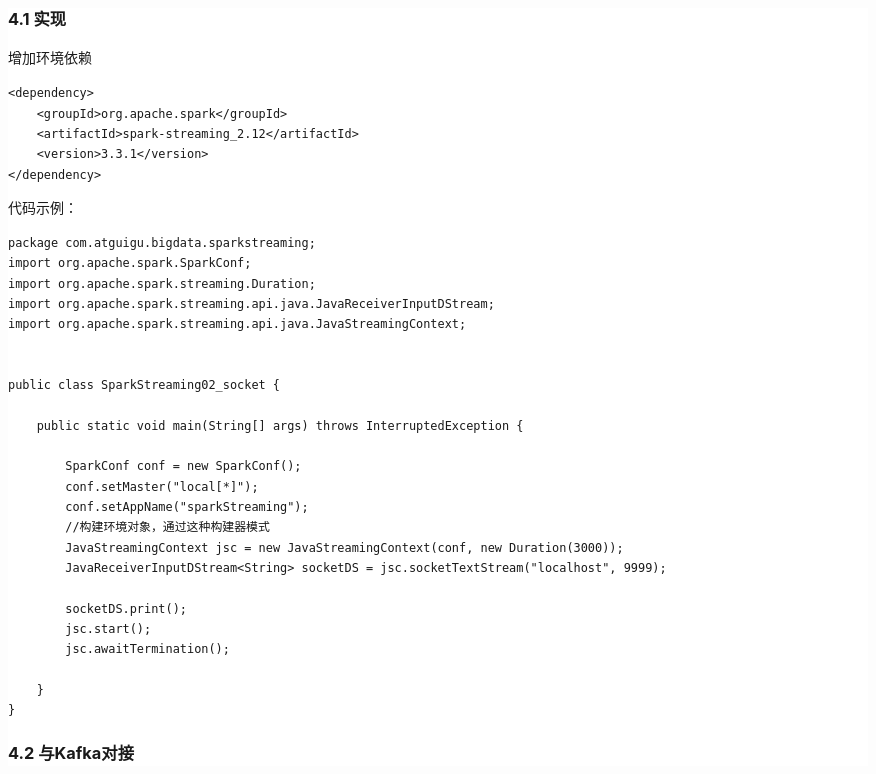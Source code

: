### 4.1 实现

增加环境依赖

```
<dependency>
	<groupId>org.apache.spark</groupId>
	<artifactId>spark-streaming_2.12</artifactId>
	<version>3.3.1</version>
</dependency>
```



代码示例：

```
package com.atguigu.bigdata.sparkstreaming;
import org.apache.spark.SparkConf;
import org.apache.spark.streaming.Duration;
import org.apache.spark.streaming.api.java.JavaReceiverInputDStream;
import org.apache.spark.streaming.api.java.JavaStreamingContext;


public class SparkStreaming02_socket {

    public static void main(String[] args) throws InterruptedException {

        SparkConf conf = new SparkConf();
        conf.setMaster("local[*]");
        conf.setAppName("sparkStreaming");
        //构建环境对象，通过这种构建器模式
        JavaStreamingContext jsc = new JavaStreamingContext(conf, new Duration(3000));
        JavaReceiverInputDStream<String> socketDS = jsc.socketTextStream("localhost", 9999);

        socketDS.print();
        jsc.start();
        jsc.awaitTermination();

    }
}

```



### 4.2 与Kafka对接
